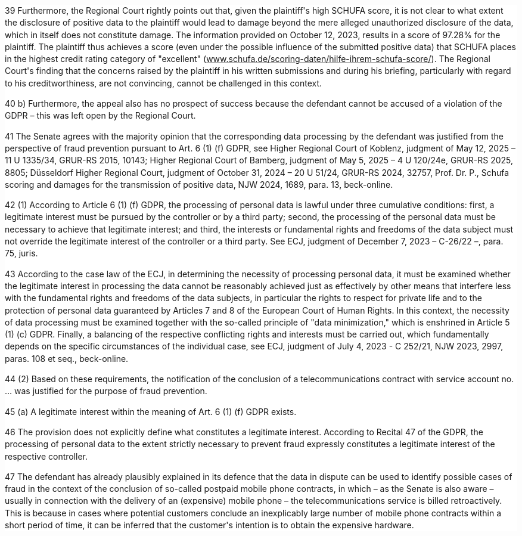 39 Furthermore, the Regional Court rightly points out that, given the plaintiff's high SCHUFA score, it is not clear to what extent the disclosure of positive data to the plaintiff would lead to damage beyond the mere alleged unauthorized disclosure of the data, which in itself does not constitute damage. The information provided on October 12, 2023, results in a score of 97.28% for the plaintiff. The plaintiff thus achieves a score (even under the possible influence of the submitted positive data) that SCHUFA places in the highest credit rating category of "excellent" (www.schufa.de/scoring-daten/hilfe-ihrem-schufa-score/). The Regional Court's finding that the concerns raised by the plaintiff in his written submissions and during his briefing, particularly with regard to his creditworthiness, are not convincing, cannot be challenged in this context.

40 b) Furthermore, the appeal also has no prospect of success because the defendant cannot be accused of a violation of the GDPR – this was left open by the Regional Court.

41 The Senate agrees with the majority opinion that the corresponding data processing by the defendant was justified from the perspective of fraud prevention pursuant to Art. 6 (1) (f) GDPR, see Higher Regional Court of Koblenz, judgment of May 12, 2025 – 11 U 1335/34, GRUR-RS 2015, 10143; Higher Regional Court of Bamberg, judgment of May 5, 2025 – 4 U 120/24e, GRUR-RS 2025, 8805; Düsseldorf Higher Regional Court, judgment of October 31, 2024 – 20 U 51/24, GRUR-RS 2024, 32757, Prof. Dr. P., Schufa scoring and damages for the transmission of positive data, NJW 2024, 1689, para. 13, beck-online.

42 (1) According to Article 6 (1) (f) GDPR, the processing of personal data is lawful under three cumulative conditions: first, a legitimate interest must be pursued by the controller or by a third party; second, the processing of the personal data must be necessary to achieve that legitimate interest; and third, the interests or fundamental rights and freedoms of the data subject must not override the legitimate interest of the controller or a third party. See ECJ, judgment of December 7, 2023 – C-26/22 –, para. 75, juris.

43 According to the case law of the ECJ, in determining the necessity of processing personal data, it must be examined whether the legitimate interest in processing the data cannot be reasonably achieved just as effectively by other means that interfere less with the fundamental rights and freedoms of the data subjects, in particular the rights to respect for private life and to the protection of personal data guaranteed by Articles 7 and 8 of the European Court of Human Rights. In this context, the necessity of data processing must be examined together with the so-called principle of "data minimization," which is enshrined in Article 5 (1) (c) GDPR. Finally, a balancing of the respective conflicting rights and interests must be carried out, which fundamentally depends on the specific circumstances of the individual case, see ECJ, judgment of July 4, 2023 - C 252/21, NJW 2023, 2997, paras. 108 et seq., beck-online.

44 (2) Based on these requirements, the notification of the conclusion of a telecommunications contract with service account no. … was justified for the purpose of fraud prevention.

45 (a) A legitimate interest within the meaning of Art. 6 (1) (f) GDPR exists.

46 The provision does not explicitly define what constitutes a legitimate interest. According to Recital 47 of the GDPR, the processing of personal data to the extent strictly necessary to prevent fraud expressly constitutes a legitimate interest of the respective controller.

47 The defendant has already plausibly explained in its defence that the data in dispute can be used to identify possible cases of fraud in the context of the conclusion of so-called postpaid mobile phone contracts, in which – as the Senate is also aware – usually in connection with the delivery of an (expensive) mobile phone – the telecommunications service is billed retroactively. This is because in cases where potential customers conclude an inexplicably large number of mobile phone contracts within a short period of time, it can be inferred that the customer's intention is to obtain the expensive hardware.
